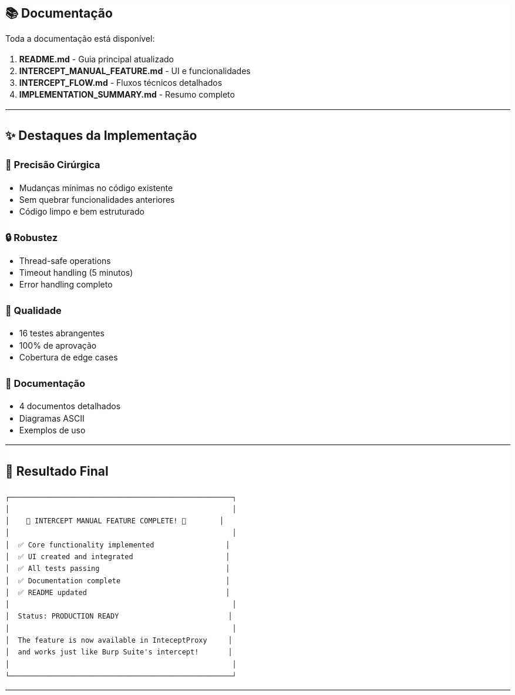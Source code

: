 ## 📚 Documentação

Toda a documentação está disponível:

1. **README.md** - Guia principal atualizado
2. **INTERCEPT_MANUAL_FEATURE.md** - UI e funcionalidades
3. **INTERCEPT_FLOW.md** - Fluxos técnicos detalhados
4. **IMPLEMENTATION_SUMMARY.md** - Resumo completo

---

## ✨ Destaques da Implementação

### 🎯 Precisão Cirúrgica
- Mudanças mínimas no código existente
- Sem quebrar funcionalidades anteriores
- Código limpo e bem estruturado

### 🔒 Robustez
- Thread-safe operations
- Timeout handling (5 minutos)
- Error handling completo

### 🧪 Qualidade
- 16 testes abrangentes
- 100% de aprovação
- Cobertura de edge cases

### 📖 Documentação
- 4 documentos detalhados
- Diagramas ASCII
- Exemplos de uso

---

## 🎊 Resultado Final

```
┌─────────────────────────────────────────────────────┐
│                                                     │
│    🎉 INTERCEPT MANUAL FEATURE COMPLETE! 🎉        │
│                                                     │
│  ✅ Core functionality implemented                 │
│  ✅ UI created and integrated                      │
│  ✅ All tests passing                              │
│  ✅ Documentation complete                         │
│  ✅ README updated                                 │
│                                                     │
│  Status: PRODUCTION READY                          │
│                                                     │
│  The feature is now available in InteceptProxy     │
│  and works just like Burp Suite's intercept!       │
│                                                     │
└─────────────────────────────────────────────────────┘
```

---